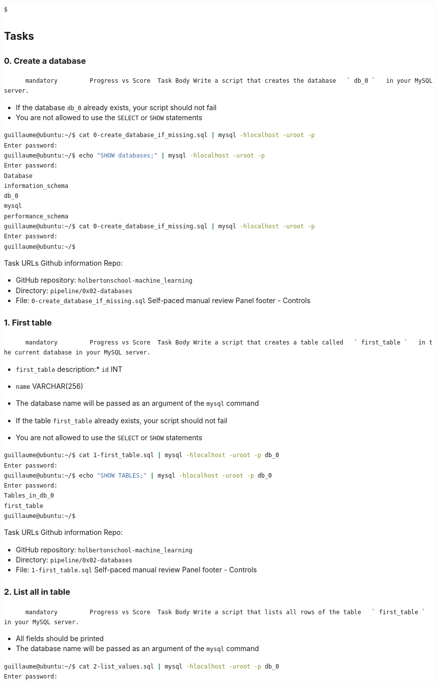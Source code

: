 ```bash
$

```
## Tasks
### 0. Create a database
          mandatory         Progress vs Score  Task Body Write a script that creates the database   ` db_0 `   in your MySQL server.
* If the database  ` db_0 `  already exists, your script should not fail
* You are not allowed to use the  ` SELECT `  or  ` SHOW `  statements
```bash
guillaume@ubuntu:~/$ cat 0-create_database_if_missing.sql | mysql -hlocalhost -uroot -p
Enter password: 
guillaume@ubuntu:~/$ echo "SHOW databases;" | mysql -hlocalhost -uroot -p
Enter password: 
Database
information_schema
db_0
mysql
performance_schema
guillaume@ubuntu:~/$ cat 0-create_database_if_missing.sql | mysql -hlocalhost -uroot -p
Enter password: 
guillaume@ubuntu:~/$ 

```
 Task URLs  Github information Repo:
* GitHub repository:  ` holbertonschool-machine_learning ` 
* Directory:  ` pipeline/0x02-databases ` 
* File:  ` 0-create_database_if_missing.sql ` 
 Self-paced manual review  Panel footer - Controls 
### 1. First table
          mandatory         Progress vs Score  Task Body Write a script that creates a table called   ` first_table `   in the current database in your MySQL server.
*  ` first_table `  description:*  ` id `  INT
*  ` name `  VARCHAR(256)

* The database name will be passed as an argument of the  ` mysql `  command
* If the table  ` first_table `  already exists, your script should not fail
* You are not allowed to use the  ` SELECT `  or  ` SHOW `  statements
```bash
guillaume@ubuntu:~/$ cat 1-first_table.sql | mysql -hlocalhost -uroot -p db_0
Enter password: 
guillaume@ubuntu:~/$ echo "SHOW TABLES;" | mysql -hlocalhost -uroot -p db_0
Enter password: 
Tables_in_db_0
first_table
guillaume@ubuntu:~/$ 

```
 Task URLs  Github information Repo:
* GitHub repository:  ` holbertonschool-machine_learning ` 
* Directory:  ` pipeline/0x02-databases ` 
* File:  ` 1-first_table.sql ` 
 Self-paced manual review  Panel footer - Controls 
### 2. List all in table
          mandatory         Progress vs Score  Task Body Write a script that lists all rows of the table   ` first_table `   in your MySQL server.
* All fields should be printed
* The database name will be passed as an argument of the  ` mysql `  command
```bash
guillaume@ubuntu:~/$ cat 2-list_values.sql | mysql -hlocalhost -uroot -p db_0
Enter password: 
```